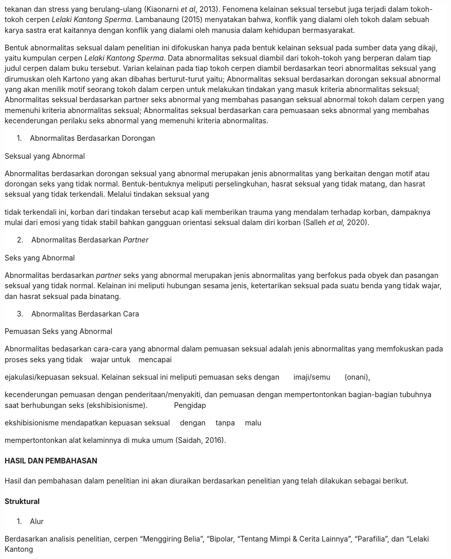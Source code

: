 <p><span class="font3">tekanan dan stress yang berulang-ulang (Kiaonarni </span><span class="font3" style="font-style:italic;">et al</span><span class="font3">, 2013). Fenomena kelainan seksual tersebut juga terjadi dalam tokoh-tokoh cerpen </span><span class="font3" style="font-style:italic;">Lelaki Kantong Sperma</span><span class="font3">. Lambanaung (2015) menyatakan bahwa, konflik yang dialami oleh tokoh dalam sebuah karya sastra erat kaitannya dengan konflik yang dialami oleh manusia dalam kehidupan bermasyarakat.</span></p>
<p><span class="font3">Bentuk abnormalitas seksual dalam penelitian ini difokuskan hanya pada bentuk kelainan seksual pada sumber data yang dikaji, yaitu kumpulan cerpen </span><span class="font3" style="font-style:italic;">Lelaki Kantong Sperma</span><span class="font3">. Data abnormalitas seksual diambil dari tokoh-tokoh yang berperan dalam tiap judul cerpen dalam buku tersebut. Varian kelainan pada tiap tokoh cerpen diambil berdasarkan teori abnormalitas seksual yang dirumuskan oleh Kartono yang akan dibahas berturut-turut yaitu; Abnormalitas seksual berdasarkan dorongan seksual abnormal yang akan menilik motif seorang tokoh dalam cerpen untuk melakukan tindakan yang masuk kriteria abnormalitas seksual; Abnormalitas seksual berdasarkan partner seks abnormal yang membahas pasangan seksual abnormal tokoh dalam cerpen yang memenuhi kriteria abnormalitas seksual; Abnormalitas seksual berdasarkan cara pemuasaan seks abnormal yang membahas kecenderungan perilaku seks abnormal yang memenuhi kriteria abnormalitas.</span></p>
<ul style="list-style:none;"><li>
<p><span class="font3">1. &nbsp;&nbsp;&nbsp;Abnormalitas Berdasarkan Dorongan</span></p></li></ul>
<p><span class="font3">Seksual yang Abnormal</span></p>
<p><span class="font3">Abnormalitas berdasarkan dorongan seksual yang abnormal merupakan jenis abnormalitas yang berkaitan dengan motif atau dorongan seks yang tidak normal. Bentuk-bentuknya meliputi perselingkuhan, hasrat seksual yang tidak matang, dan hasrat seksual yang tidak terkendali. Melalui tindakan seksual yang</span></p>
<p><span class="font3">tidak terkendali ini, korban dari tindakan tersebut acap kali memberikan trauma yang mendalam terhadap korban, dampaknya mulai dari emosi yang tidak stabil bahkan gangguan orientasi seksual dalam diri korban (Salleh </span><span class="font3" style="font-style:italic;">et al,</span><span class="font3"> 2020).</span></p>
<ul style="list-style:none;"><li>
<p><span class="font3">2. &nbsp;&nbsp;&nbsp;Abnormalitas Berdasarkan </span><span class="font3" style="font-style:italic;">Partner</span></p></li></ul>
<p><span class="font3">Seks yang Abnormal</span></p>
<p><span class="font3">Abnormalitas berdasarkan </span><span class="font3" style="font-style:italic;">partner </span><span class="font3">seks yang abnormal merupakan jenis abnormalitas yang berfokus pada obyek dan pasangan seksual yang tidak normal. Kelainan ini meliputi hubungan sesama jenis, ketertarikan seksual pada suatu benda yang tidak wajar, dan hasrat seksual pada binatang.</span></p>
<ul style="list-style:none;"><li>
<p><span class="font3">3. &nbsp;&nbsp;&nbsp;Abnormalitas Berdasarkan Cara</span></p></li></ul>
<p><span class="font3">Pemuasan Seks yang Abnormal</span></p>
<p><span class="font3">Abnormalitas bedasarkan cara-cara yang abnormal dalam pemuasan seksual adalah jenis abnormalitas yang memfokuskan pada proses seks yang tidak &nbsp;&nbsp;&nbsp;wajar untuk &nbsp;&nbsp;&nbsp;mencapai</span></p>
<p><span class="font3">ejakulasi/kepuasan seksual. Kelainan seksual ini meliputi pemuasan seks dengan &nbsp;&nbsp;&nbsp;&nbsp;&nbsp;&nbsp;imaji/semu &nbsp;&nbsp;&nbsp;&nbsp;&nbsp;&nbsp;(onani),</span></p>
<p><span class="font3">kecenderungan pemuasan dengan penderitaan/menyakiti, dan pemuasan dengan mempertontonkan bagian-bagian tubuhnya saat berhubungan seks (ekshibisionisme). &nbsp;&nbsp;&nbsp;&nbsp;&nbsp;&nbsp;&nbsp;&nbsp;&nbsp;&nbsp;&nbsp;&nbsp;Pengidap</span></p>
<p><span class="font3">ekshibisionisme mendapatkan kepuasan seksual &nbsp;&nbsp;&nbsp;&nbsp;dengan &nbsp;&nbsp;&nbsp;&nbsp;tanpa &nbsp;&nbsp;&nbsp;&nbsp;malu</span></p>
<p><span class="font3">mempertontonkan alat kelaminnya di muka umum (Saidah, 2016).</span></p>
<h4><a name="bookmark14"></a><span class="font3" style="font-weight:bold;"><a name="bookmark15"></a>HASIL DAN PEMBAHASAN</span></h4>
<p><span class="font3">Hasil dan pembahasan dalam penelitian ini akan diuraikan berdasarkan penelitian yang telah dilakukan sebagai berikut.</span></p>
<h4><a name="bookmark16"></a><span class="font3" style="font-weight:bold;"><a name="bookmark17"></a>Struktural</span></h4>
<ul style="list-style:none;"><li>
<p><span class="font3">1. &nbsp;&nbsp;&nbsp;Alur</span></p></li></ul>
<p><span class="font3">Berdasarkan analisis penelitian, cerpen “Menggiring Belia”, “Bipolar, “Tentang Mimpi &amp;&nbsp;Cerita Lainnya”, “Parafilia”, dan “Lelaki Kantong</span></p>